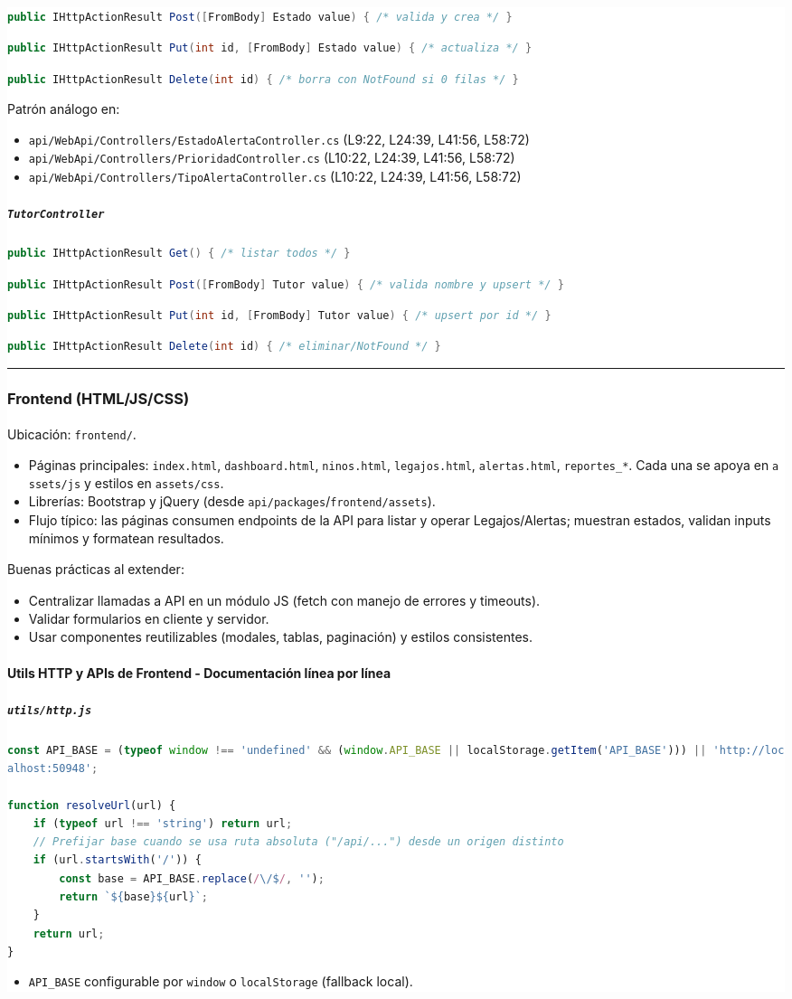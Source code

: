 ```24:39:api/WebApi/Controllers/EstadoController.cs
public IHttpActionResult Post([FromBody] Estado value) { /* valida y crea */ }
```

```46:62:api/WebApi/Controllers/EstadoController.cs
public IHttpActionResult Put(int id, [FromBody] Estado value) { /* actualiza */ }
```

```69:83:api/WebApi/Controllers/EstadoController.cs
public IHttpActionResult Delete(int id) { /* borra con NotFound si 0 filas */ }
```

Patrón análogo en:
- `api/WebApi/Controllers/EstadoAlertaController.cs` (L9:22, L24:39, L41:56, L58:72)
- `api/WebApi/Controllers/PrioridadController.cs` (L10:22, L24:39, L41:56, L58:72)
- `api/WebApi/Controllers/TipoAlertaController.cs` (L10:22, L24:39, L41:56, L58:72)

##### `TutorController`

```9:22:api/WebApi/Controllers/TutorController.cs
public IHttpActionResult Get() { /* listar todos */ }
```

```24:46:api/WebApi/Controllers/TutorController.cs
public IHttpActionResult Post([FromBody] Tutor value) { /* valida nombre y upsert */ }
```

```48:71:api/WebApi/Controllers/TutorController.cs
public IHttpActionResult Put(int id, [FromBody] Tutor value) { /* upsert por id */ }
```

```73:87:api/WebApi/Controllers/TutorController.cs
public IHttpActionResult Delete(int id) { /* eliminar/NotFound */ }
```

---

### Frontend (HTML/JS/CSS)

Ubicación: `frontend/`.

- Páginas principales: `index.html`, `dashboard.html`, `ninos.html`, `legajos.html`, `alertas.html`, `reportes_*`. Cada una se apoya en `assets/js` y estilos en `assets/css`.
- Librerías: Bootstrap y jQuery (desde `api/packages`/`frontend/assets`).
- Flujo típico: las páginas consumen endpoints de la API para listar y operar Legajos/Alertas; muestran estados, validan inputs mínimos y formatean resultados.

Buenas prácticas al extender:
- Centralizar llamadas a API en un módulo JS (fetch con manejo de errores y timeouts).
- Validar formularios en cliente y servidor.
- Usar componentes reutilizables (modales, tablas, paginación) y estilos consistentes.

#### Utils HTTP y APIs de Frontend - Documentación línea por línea

##### `utils/http.js`

```1:11:frontend/assets/js/utils/http.js
const API_BASE = (typeof window !== 'undefined' && (window.API_BASE || localStorage.getItem('API_BASE'))) || 'http://localhost:50948';

function resolveUrl(url) {
    if (typeof url !== 'string') return url;
    // Prefijar base cuando se usa ruta absoluta ("/api/...") desde un origen distinto
    if (url.startsWith('/')) {
        const base = API_BASE.replace(/\/$/, '');
        return `${base}${url}`;
    }
    return url;
}
```
- `API_BASE` configurable por `window` o `localStorage` (fallback local).